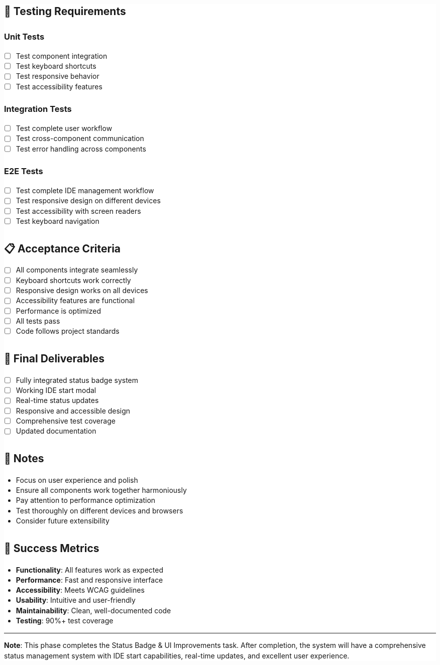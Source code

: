 ## 🧪 Testing Requirements

### Unit Tests
- [ ] Test component integration
- [ ] Test keyboard shortcuts
- [ ] Test responsive behavior
- [ ] Test accessibility features

### Integration Tests
- [ ] Test complete user workflow
- [ ] Test cross-component communication
- [ ] Test error handling across components

### E2E Tests
- [ ] Test complete IDE management workflow
- [ ] Test responsive design on different devices
- [ ] Test accessibility with screen readers
- [ ] Test keyboard navigation

## 📋 Acceptance Criteria
- [ ] All components integrate seamlessly
- [ ] Keyboard shortcuts work correctly
- [ ] Responsive design works on all devices
- [ ] Accessibility features are functional
- [ ] Performance is optimized
- [ ] All tests pass
- [ ] Code follows project standards

## 🚀 Final Deliverables
- [ ] Fully integrated status badge system
- [ ] Working IDE start modal
- [ ] Real-time status updates
- [ ] Responsive and accessible design
- [ ] Comprehensive test coverage
- [ ] Updated documentation

## 📝 Notes
- Focus on user experience and polish
- Ensure all components work together harmoniously
- Pay attention to performance optimization
- Test thoroughly on different devices and browsers
- Consider future extensibility

## 🎉 Success Metrics
- **Functionality**: All features work as expected
- **Performance**: Fast and responsive interface
- **Accessibility**: Meets WCAG guidelines
- **Usability**: Intuitive and user-friendly
- **Maintainability**: Clean, well-documented code
- **Testing**: 90%+ test coverage

---

**Note**: This phase completes the Status Badge & UI Improvements task. After completion, the system will have a comprehensive status management system with IDE start capabilities, real-time updates, and excellent user experience.
